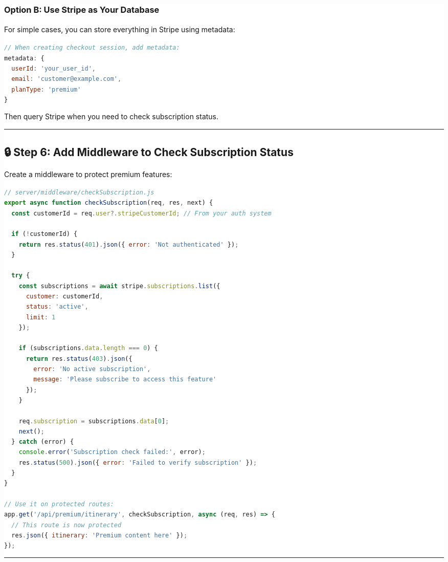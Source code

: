 ### Option B: Use Stripe as Your Database

For simple cases, you can store everything in Stripe using metadata:

```javascript
// When creating checkout session, add metadata:
metadata: {
  userId: 'your_user_id',
  email: 'customer@example.com',
  planType: 'premium'
}
```

Then query Stripe when you need to check subscription status.

---

## 🔒 Step 6: Add Middleware to Check Subscription Status

Create a middleware to protect premium features:

```javascript
// server/middleware/checkSubscription.js
export async function checkSubscription(req, res, next) {
  const customerId = req.user?.stripeCustomerId; // From your auth system
  
  if (!customerId) {
    return res.status(401).json({ error: 'Not authenticated' });
  }

  try {
    const subscriptions = await stripe.subscriptions.list({
      customer: customerId,
      status: 'active',
      limit: 1
    });

    if (subscriptions.data.length === 0) {
      return res.status(403).json({ 
        error: 'No active subscription',
        message: 'Please subscribe to access this feature'
      });
    }

    req.subscription = subscriptions.data[0];
    next();
  } catch (error) {
    console.error('Subscription check failed:', error);
    res.status(500).json({ error: 'Failed to verify subscription' });
  }
}

// Use it on protected routes:
app.get('/api/premium/itinerary', checkSubscription, async (req, res) => {
  // This route is now protected
  res.json({ itinerary: 'Premium content here' });
});
```

---